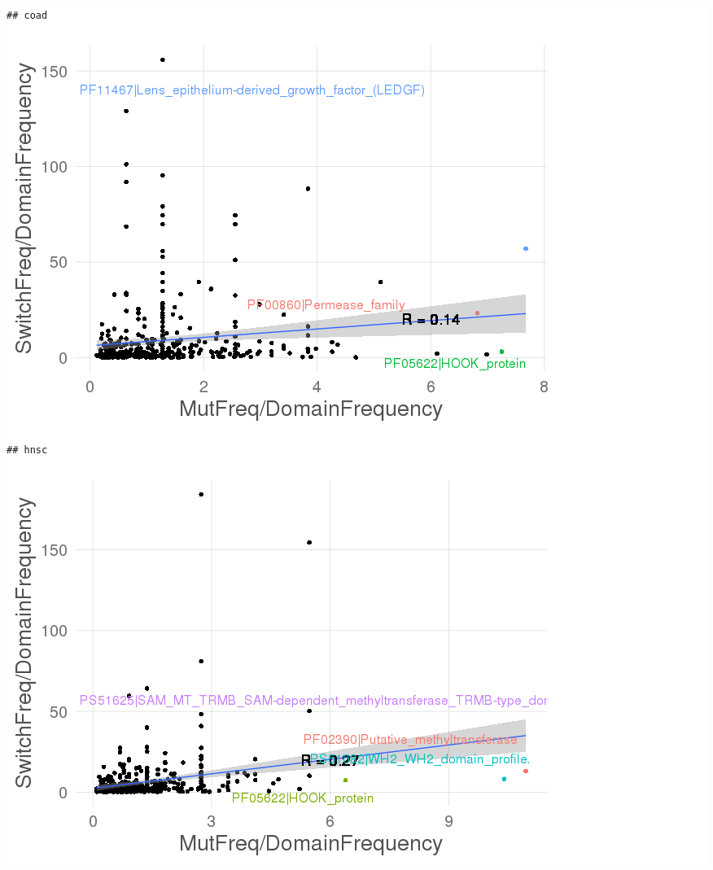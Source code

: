     ## coad

![](20151006_mutation_analysis_files/figure-markdown_github/tumor_log_mutVsSwitch-2.png)

    ## hnsc

![](20151006_mutation_analysis_files/figure-markdown_github/tumor_log_mutVsSwitch-3.png)
